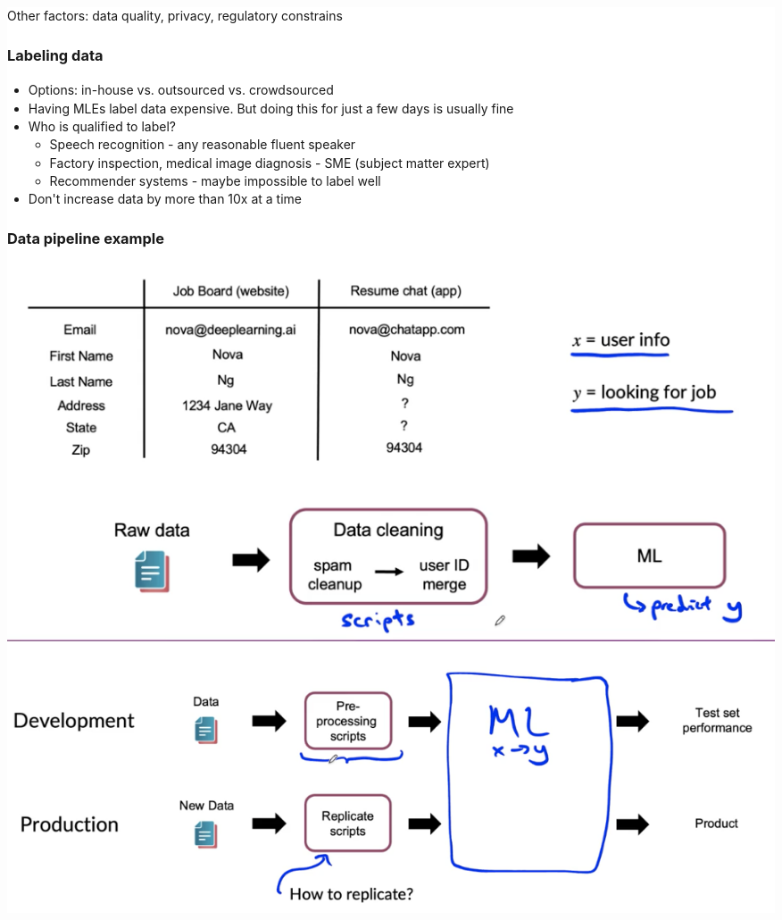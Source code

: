 Other factors: data quality, privacy, regulatory constrains

### Labeling data

- Options: in-house vs. outsourced vs. crowdsourced
- Having MLEs label data expensive. But doing this for just a few days is usually fine
- Who is qualified to label?
    - Speech recognition - any reasonable fluent speaker
    - Factory inspection, medical image diagnosis - SME (subject matter expert)
    - Recommender systems - maybe impossible to label well
- Don't increase data by more than 10x at a time

### Data pipeline example

![Notes%20for%20Introduction%20to%20Machine%20Learning%20in%20Prod%2055eeb7a65b57401ba9ba2321757b925b/Untitled%2033.png](Notes%20for%20Introduction%20to%20Machine%20Learning%20in%20Prod%2055eeb7a65b57401ba9ba2321757b925b/Untitled%2033.png)

![Notes%20for%20Introduction%20to%20Machine%20Learning%20in%20Prod%2055eeb7a65b57401ba9ba2321757b925b/Untitled%2034.png](Notes%20for%20Introduction%20to%20Machine%20Learning%20in%20Prod%2055eeb7a65b57401ba9ba2321757b925b/Untitled%2034.png)
